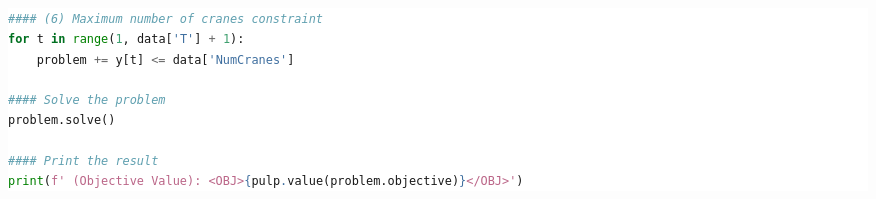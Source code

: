 ```python
#### (6) Maximum number of cranes constraint
for t in range(1, data['T'] + 1):
    problem += y[t] <= data['NumCranes']

#### Solve the problem
problem.solve()

#### Print the result
print(f' (Objective Value): <OBJ>{pulp.value(problem.objective)}</OBJ>')
```

